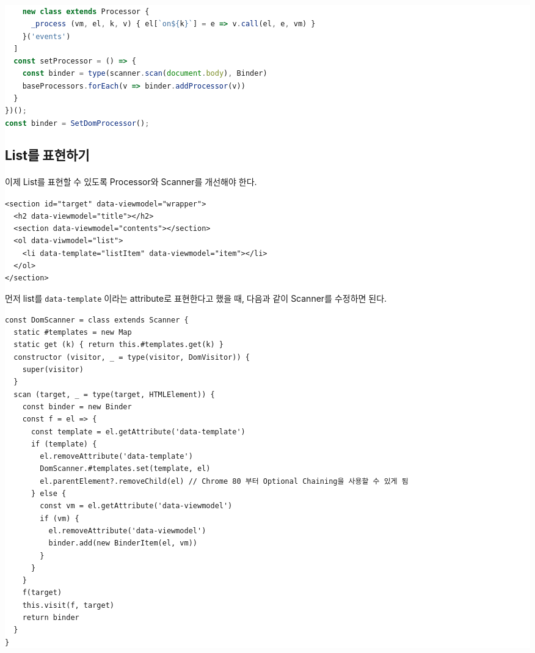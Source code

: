 ```js
    new class extends Processor {
      _process (vm, el, k, v) { el[`on${k}`] = e => v.call(el, e, vm) }
    }('events')
  ]
  const setProcessor = () => {
    const binder = type(scanner.scan(document.body), Binder)
    baseProcessors.forEach(v => binder.addProcessor(v))
  }
})();
const binder = SetDomProcessor();
```

## List를 표현하기

이제 List를 표현할 수 있도록 Processor와 Scanner를 개선해야 한다.

```html{4-6}
<section id="target" data-viewmodel="wrapper">
  <h2 data-viewmodel="title"></h2>
  <section data-viewmodel="contents"></section>
  <ol data-viwmodel="list">
    <li data-template="listItem" data-viewmodel="item"></li>
  </ol>
</section>
```

먼저 list를 `data-template` 이라는 attribute로 표현한다고 했을 때, 다음과 같이 Scanner를 수정하면 된다.

```js{2,10-14}
const DomScanner = class extends Scanner {
  static #templates = new Map
  static get (k) { return this.#templates.get(k) }
  constructor (visitor, _ = type(visitor, DomVisitor)) {
    super(visitor)
  }
  scan (target, _ = type(target, HTMLElement)) {
    const binder = new Binder
    const f = el => {
      const template = el.getAttribute('data-template')
      if (template) {
        el.removeAttribute('data-template')
        DomScanner.#templates.set(template, el)
        el.parentElement?.removeChild(el) // Chrome 80 부터 Optional Chaining을 사용할 수 있게 됨
      } else {
        const vm = el.getAttribute('data-viewmodel')
        if (vm) {
          el.removeAttribute('data-viewmodel')
          binder.add(new BinderItem(el, vm)) 
        }
      }
    }
    f(target)
    this.visit(f, target)
    return binder
  }
}
```
